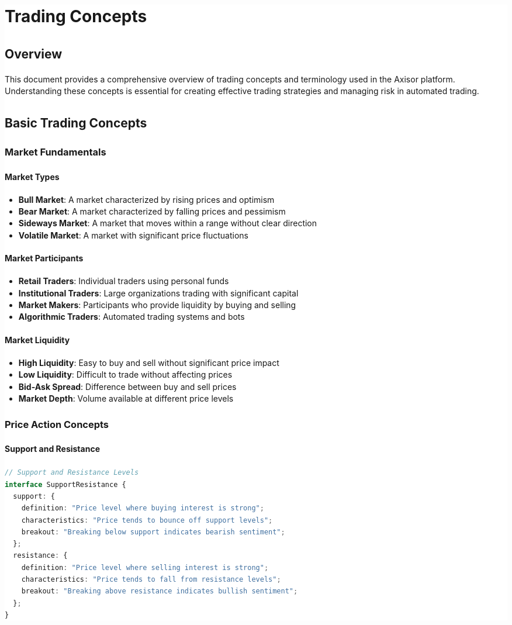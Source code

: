 # Trading Concepts

## Overview

This document provides a comprehensive overview of trading concepts and terminology used in the Axisor platform. Understanding these concepts is essential for creating effective trading strategies and managing risk in automated trading.

## Basic Trading Concepts

### Market Fundamentals

#### Market Types
- **Bull Market**: A market characterized by rising prices and optimism
- **Bear Market**: A market characterized by falling prices and pessimism
- **Sideways Market**: A market that moves within a range without clear direction
- **Volatile Market**: A market with significant price fluctuations

#### Market Participants
- **Retail Traders**: Individual traders using personal funds
- **Institutional Traders**: Large organizations trading with significant capital
- **Market Makers**: Participants who provide liquidity by buying and selling
- **Algorithmic Traders**: Automated trading systems and bots

#### Market Liquidity
- **High Liquidity**: Easy to buy and sell without significant price impact
- **Low Liquidity**: Difficult to trade without affecting prices
- **Bid-Ask Spread**: Difference between buy and sell prices
- **Market Depth**: Volume available at different price levels

### Price Action Concepts

#### Support and Resistance
```typescript
// Support and Resistance Levels
interface SupportResistance {
  support: {
    definition: "Price level where buying interest is strong";
    characteristics: "Price tends to bounce off support levels";
    breakout: "Breaking below support indicates bearish sentiment";
  };
  resistance: {
    definition: "Price level where selling interest is strong";
    characteristics: "Price tends to fall from resistance levels";
    breakout: "Breaking above resistance indicates bullish sentiment";
  };
}
```

